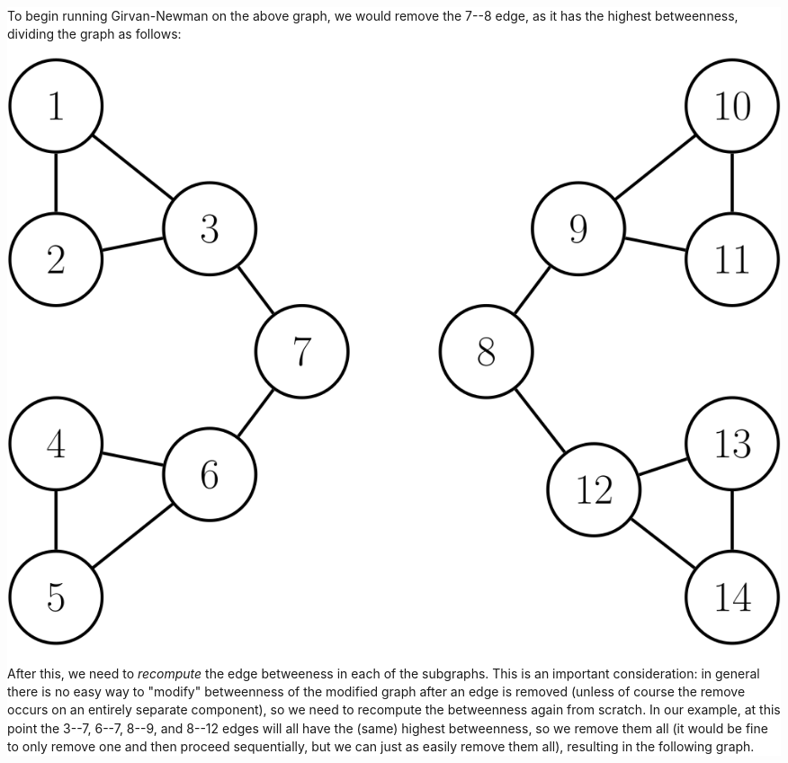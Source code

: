 To begin running Girvan-Newman on the above graph, we would remove the 7--8 edge, as it has the highest betweenness, dividing the graph as follows:

![First iteration of Girvan-Newman](gn_1.svg)

After this, we need to _recompute_ the edge betweeness in each of the subgraphs.  This is an important consideration: in general there is no easy way to "modify" betweenness of the modified graph after an edge is removed (unless of course the remove occurs on an entirely separate component), so we need to recompute the betweenness again from scratch.  In our example, at this point the 3--7, 6--7, 8--9, and 8--12 edges will all have the (same) highest betweenness, so we remove them all (it would be fine to only remove one and then proceed sequentially, but we can just as easily remove them all), resulting in the following graph.
